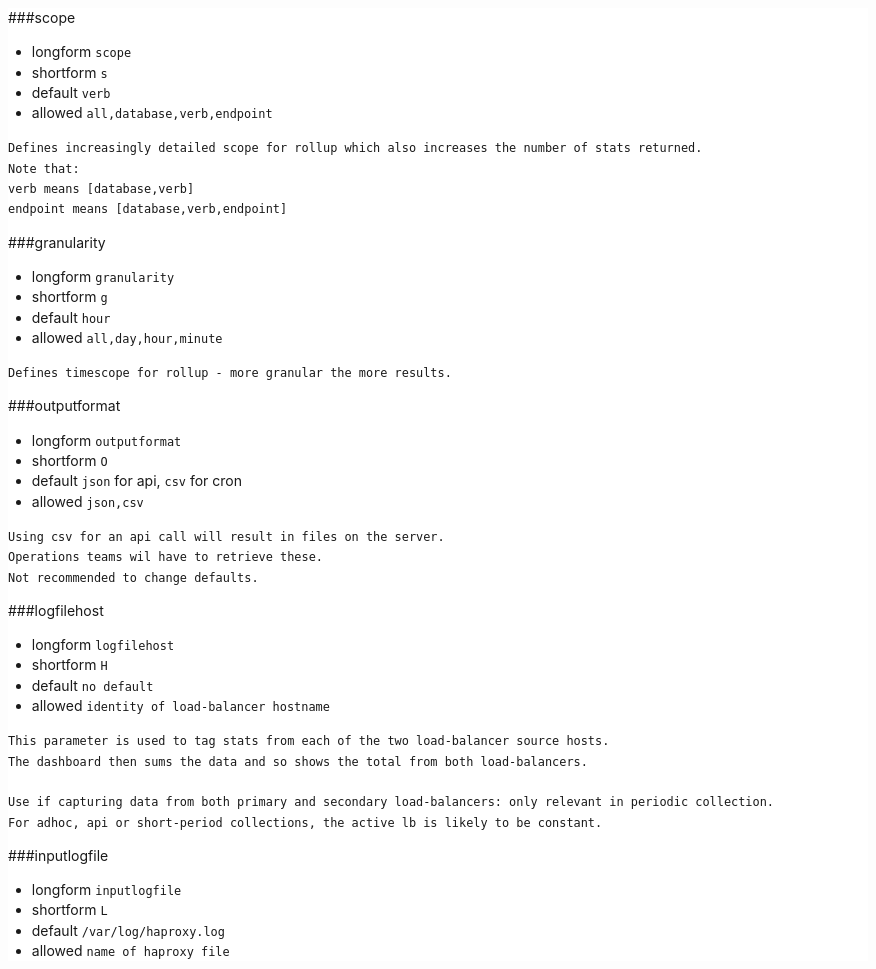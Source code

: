 ###scope 

* longform     `scope`
* shortform    `s`	
* default      `verb`
* allowed		  `all,database,verb,endpoint`  

```
Defines increasingly detailed scope for rollup which also increases the number of stats returned. 
Note that:
verb means [database,verb]
endpoint means [database,verb,endpoint]
```
###granularity 

* longform     `granularity`
* shortform    `g`	
* default      `hour`
* allowed		  `all,day,hour,minute`  

```
Defines timescope for rollup - more granular the more results.
```

###outputformat 

* longform     `outputformat`
* shortform    `O`	
* default      `json` for api, `csv` for cron
* allowed		  `json,csv`  

```
Using csv for an api call will result in files on the server. 
Operations teams wil have to retrieve these. 
Not recommended to change defaults.
```
###logfilehost 

* longform     `logfilehost`
* shortform    `H`	
* default      `no default`
* allowed		  `identity of load-balancer hostname`  

```
This parameter is used to tag stats from each of the two load-balancer source hosts.   
The dashboard then sums the data and so shows the total from both load-balancers.  

Use if capturing data from both primary and secondary load-balancers: only relevant in periodic collection.   
For adhoc, api or short-period collections, the active lb is likely to be constant.
```
###inputlogfile 

* longform     `inputlogfile `
* shortform    `L`	
* default      `/var/log/haproxy.log`
* allowed		  `name of haproxy file`  

